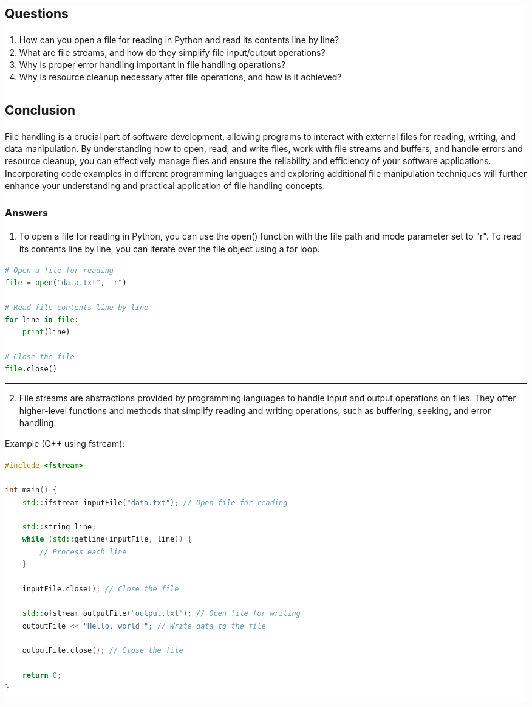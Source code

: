 ## Questions

1. How can you open a file for reading in Python and read its contents line by line?
2. What are file streams, and how do they simplify file input/output operations?
3. Why is proper error handling important in file handling operations?
4. Why is resource cleanup necessary after file operations, and how is it achieved?

## Conclusion

File handling is a crucial part of software development, allowing programs to interact with external files for reading, writing, and data manipulation. By understanding how to open, read, and write files, work with file streams and buffers, and handle errors and resource cleanup, you can effectively manage files and ensure the reliability and efficiency of your software applications. Incorporating code examples in different programming languages and exploring additional file manipulation techniques will further enhance your understanding and practical application of file handling concepts.

### Answers

1. To open a file for reading in Python, you can use the open() function with the file path and mode parameter set to "r". To read its contents line by line, you can iterate over the file object using a for loop.

```python
# Open a file for reading
file = open("data.txt", "r")

# Read file contents line by line
for line in file:
    print(line)

# Close the file
file.close()
```

---

2. File streams are abstractions provided by programming languages to handle input and output operations on files. They offer higher-level functions and methods that simplify reading and writing operations, such as buffering, seeking, and error handling.

Example (C++ using fstream):

```cpp
#include <fstream>

int main() {
    std::ifstream inputFile("data.txt"); // Open file for reading

    std::string line;
    while (std::getline(inputFile, line)) {
        // Process each line
    }

    inputFile.close(); // Close the file

    std::ofstream outputFile("output.txt"); // Open file for writing
    outputFile << "Hello, world!"; // Write data to the file

    outputFile.close(); // Close the file

    return 0;
}
```

---